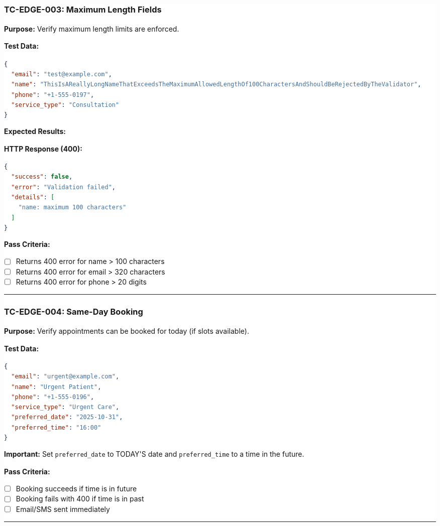 
### TC-EDGE-003: Maximum Length Fields

**Purpose:** Verify maximum length limits are enforced.

**Test Data:**

```json
{
  "email": "test@example.com",
  "name": "ThisIsAReallyLongNameThatExceedsTheMaximumAllowedLengthOf100CharactersAndShouldBeRejectedByTheValidator",
  "phone": "+1-555-0197",
  "service_type": "Consultation"
}
```

**Expected Results:**

**HTTP Response (400):**
```json
{
  "success": false,
  "error": "Validation failed",
  "details": [
    "name: maximum 100 characters"
  ]
}
```

**Pass Criteria:**
- [ ] Returns 400 error for name > 100 characters
- [ ] Returns 400 error for email > 320 characters
- [ ] Returns 400 error for phone > 20 digits

---

### TC-EDGE-004: Same-Day Booking

**Purpose:** Verify appointments can be booked for today (if slots available).

**Test Data:**

```json
{
  "email": "urgent@example.com",
  "name": "Urgent Patient",
  "phone": "+1-555-0196",
  "service_type": "Urgent Care",
  "preferred_date": "2025-10-31",
  "preferred_time": "16:00"
}
```

**Important:** Set `preferred_date` to TODAY'S date and `preferred_time` to a time in the future.

**Pass Criteria:**
- [ ] Booking succeeds if time is in future
- [ ] Booking fails with 400 if time is in past
- [ ] Email/SMS sent immediately

---